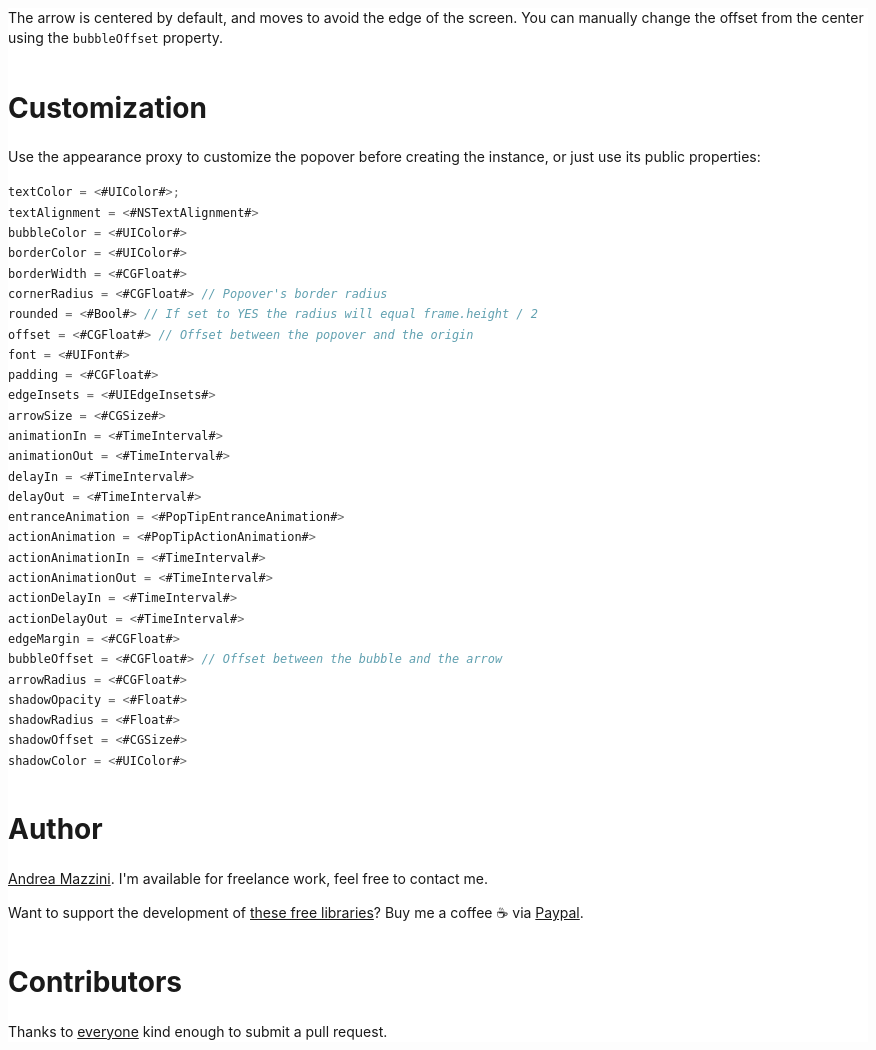 The arrow is centered by default, and moves to avoid the edge of the screen. You can manually change the offset from the center using the `bubbleOffset` property.

# Customization

Use the appearance proxy to customize the popover before creating the instance, or just use its public properties:
```swift
textColor = <#UIColor#>;
textAlignment = <#NSTextAlignment#>
bubbleColor = <#UIColor#>
borderColor = <#UIColor#>
borderWidth = <#CGFloat#>
cornerRadius = <#CGFloat#> // Popover's border radius
rounded = <#Bool#> // If set to YES the radius will equal frame.height / 2
offset = <#CGFloat#> // Offset between the popover and the origin
font = <#UIFont#>
padding = <#CGFloat#>
edgeInsets = <#UIEdgeInsets#>
arrowSize = <#CGSize#>
animationIn = <#TimeInterval#>
animationOut = <#TimeInterval#>
delayIn = <#TimeInterval#>
delayOut = <#TimeInterval#>
entranceAnimation = <#PopTipEntranceAnimation#>
actionAnimation = <#PopTipActionAnimation#>
actionAnimationIn = <#TimeInterval#>
actionAnimationOut = <#TimeInterval#>
actionDelayIn = <#TimeInterval#>
actionDelayOut = <#TimeInterval#>
edgeMargin = <#CGFloat#>
bubbleOffset = <#CGFloat#> // Offset between the bubble and the arrow
arrowRadius = <#CGFloat#>
shadowOpacity = <#Float#>
shadowRadius = <#Float#>
shadowOffset = <#CGSize#>
shadowColor = <#UIColor#> 
```

# Author
[Andrea Mazzini](https://twitter.com/theandreamazz). I'm available for freelance work, feel free to contact me.

Want to support the development of [these free libraries](https://cocoapods.org/owners/734)? Buy me a coffee ☕️ via [Paypal](https://www.paypal.me/andreamazzini).  

# Contributors
Thanks to [everyone](https://github.com/andreamazz/AMPopTip/graphs/contributors) kind enough to submit a pull request.
